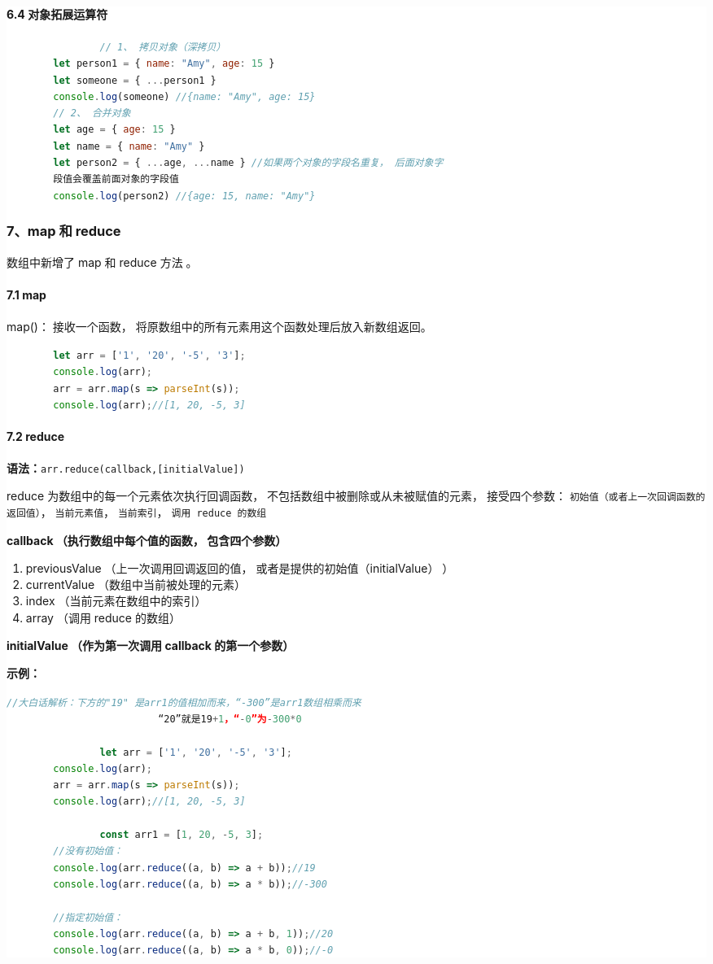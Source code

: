 #### 6.4 对象拓展运算符

```javascript
				// 1、 拷贝对象（深拷贝）
        let person1 = { name: "Amy", age: 15 }
        let someone = { ...person1 }
        console.log(someone) //{name: "Amy", age: 15}
        // 2、 合并对象
        let age = { age: 15 }
        let name = { name: "Amy" }
        let person2 = { ...age, ...name } //如果两个对象的字段名重复， 后面对象字
        段值会覆盖前面对象的字段值
        console.log(person2) //{age: 15, name: "Amy"}
```

### 7、map 和 reduce

数组中新增了 map 和 reduce 方法 。

#### 7.1 map

map()： 接收一个函数， 将原数组中的所有元素用这个函数处理后放入新数组返回。

```javascript
		let arr = ['1', '20', '-5', '3'];
        console.log(arr);
        arr = arr.map(s => parseInt(s));
        console.log(arr);//[1, 20, -5, 3]
```

#### 7.2 reduce

**语法：**`arr.reduce(callback,[initialValue])`

reduce 为数组中的每一个元素依次执行回调函数， 不包括数组中被删除或从未被赋值的元素， 接受四个参数： `初始值（或者上一次回调函数的返回值）`， `当前元素值`， `当前索引`， `调用 reduce 的数组`

**callback （执行数组中每个值的函数， 包含四个参数）**

1. previousValue （上一次调用回调返回的值， 或者是提供的初始值（initialValue） ）
2. currentValue （数组中当前被处理的元素）
3. index （当前元素在数组中的索引）
4. array （调用 reduce 的数组）

**initialValue （作为第一次调用 callback 的第一个参数）**

**示例：**

```javascript
//大白话解析：下方的"19" 是arr1的值相加而来，“-300”是arr1数组相乘而来
						  “20”就是19+1，“-0”为-300*0

				let arr = ['1', '20', '-5', '3'];
        console.log(arr);
        arr = arr.map(s => parseInt(s));
        console.log(arr);//[1, 20, -5, 3]				
				
				const arr1 = [1, 20, -5, 3];
        //没有初始值：
        console.log(arr.reduce((a, b) => a + b));//19
        console.log(arr.reduce((a, b) => a * b));//-300

        //指定初始值：
        console.log(arr.reduce((a, b) => a + b, 1));//20
        console.log(arr.reduce((a, b) => a * b, 0));//-0
```

